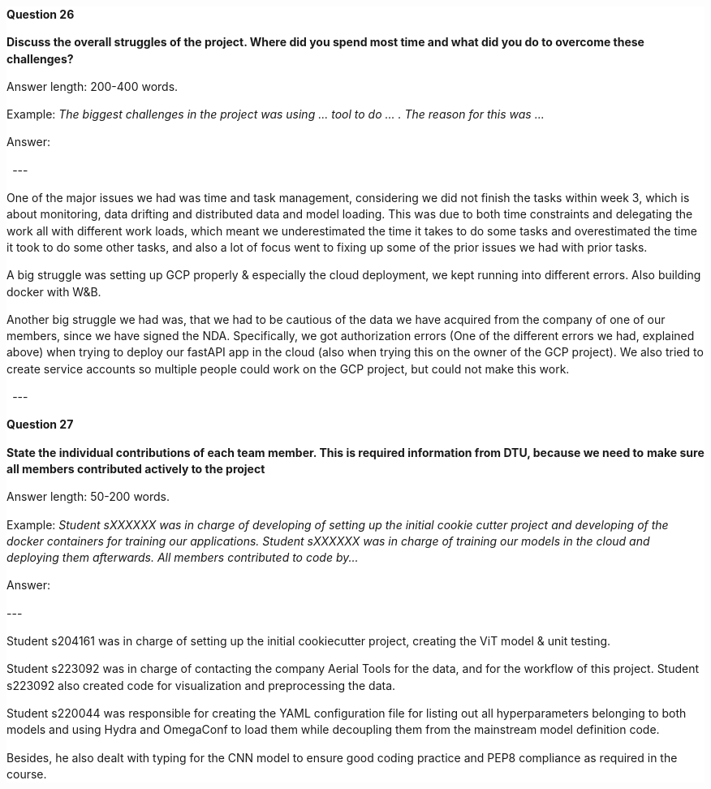 **Question 26**

**Discuss the overall struggles of the project. Where did you spend most time and what did you do to overcome these** **challenges?**

Answer length: 200-400 words.

Example: *The biggest challenges in the project was using ... tool to do ... . The reason for this was ...*

Answer:

` `--- 

One of the major issues we had was time and task management, considering we did not finish the tasks within week 3, which is about monitoring, data drifting and distributed data and model loading. This was due to both time constraints and delegating the work all with different work loads, which meant we underestimated the time it takes to do some tasks and overestimated the time it took to do some other tasks, and also a lot of focus went to fixing up some of the prior issues we had with prior tasks.

A big struggle was setting up GCP properly & especially the cloud deployment, we kept running into different errors. Also building docker with W&B. 

Another big struggle we had was, that we had to be cautious of the data we have acquired from the company of one of our members, since we have signed the NDA. Specifically, we got authorization errors (One of the different errors we had, explained above) when trying to deploy our fastAPI app in the cloud (also when trying this on the owner of the GCP project). We also tried to create service accounts so multiple people could work on the GCP project, but could not make this work. 

` `---

**Question 27**

**State the individual contributions of each team member. This is required information from DTU, because we need to** **make sure all members contributed actively to the project**

Answer length: 50-200 words.

Example: *Student sXXXXXX was in charge of developing of setting up the initial cookie cutter project and developing of the* *docker containers for training our applications.* *Student sXXXXXX was in charge of training our models in the cloud and deploying them afterwards.* *All members contributed to code by...*

Answer:

\--- 

Student s204161 was in charge of setting up the initial cookiecutter project, creating the ViT model & unit testing.

Student s223092 was in charge of contacting the company Aerial Tools for the data, and for the workflow of this project. Student s223092 also created code for visualization and preprocessing the data.

Student s220044 was responsible for creating the YAML configuration file for listing out all hyperparameters belonging to both models and using Hydra and OmegaConf to load them while decoupling them from the mainstream model definition code. 

Besides, he also dealt with typing for the CNN model to ensure good coding practice and PEP8 compliance as required in the course.
